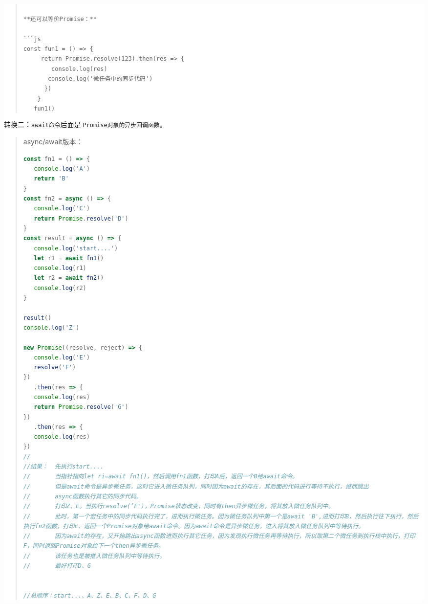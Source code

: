 >```
>
>**还可以等价Promise：**
>
>```js
>const fun1 = () => {
>      return Promise.resolve(123).then(res => {
>         console.log(res)
>        console.log('微任务中的同步代码')
>       })
>     }
>    fun1()
>```

转换二：`await命令`后面是 `Promise对象的异步回调函数`。

>async/await版本：
>
>```js
>const fn1 = () => {
>    console.log('A') 
>    return 'B'
>}
>const fn2 = async () => {
>    console.log('C') 
>    return Promise.resolve('D')
>}
>const result = async () => {
>    console.log('start....') 
>    let r1 = await fn1()
>    console.log(r1) 
>    let r2 = await fn2()
>    console.log(r2)
>}
>
>result()
>console.log('Z')
>
>new Promise((resolve, reject) => {
>    console.log('E') 
>    resolve('F')
>})
>    .then(res => {
>    console.log(res) 
>    return Promise.resolve('G')
>})
>    .then(res => {
>    console.log(res) 
>})
>//
>//结果：  先执行start....
>//       当指针指向let ri=await fn1()，然后调用fn1函数，打印A后，返回一个B给await命令。
>//       但是await命令是异步微任务，这时它进入微任务队列，同时因为await的存在，其后面的代码进行等待不执行，继而跳出
>//       async函数执行其它的同步代码。
>//       打印Z、E。当执行resolve(’F')，Promise状态改变，同时有then异步微任务，将其放入微任务队列中。
>//       此时，第一个宏任务中的同步代码执行完了，进而执行微任务。因为微任务队列中第一个是await 'B',进而打印B，然后执行往下执行，然后执行fn2函数，打印c、返回一个Promise对象给await命令。因为await命令是异步微任务，进入将其放入微任务队列中等待执行。
>//       因为await的存在，又开始跳出async函数进而执行其它任务，因为发现执行微任务再等待执行，所以取第二个微任务到执行栈中执行，打印F，同时返回Promise对象给下一个then异步微任务。
>//       该任务也是被推入微任务队列中等待执行。
>//       最好打印D、G
>
>
>//总顺序：start...、A、Z、E、B、C、F、D、G